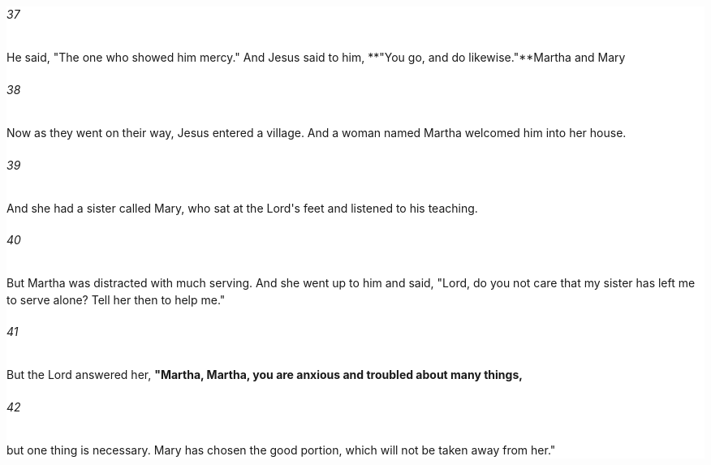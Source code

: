 ###### 37 
He said, "The one who showed him mercy." And Jesus said to him, **"You go, and do likewise."**Martha and Mary
 
 

###### 38 
Now as they went on their way, Jesus entered a village. And a woman named Martha welcomed him into her house. 
 

###### 39 
And she had a sister called Mary, who sat at the Lord's feet and listened to his teaching. 
 

###### 40 
But Martha was distracted with much serving. And she went up to him and said, "Lord, do you not care that my sister has left me to serve alone? Tell her then to help me." 
 

###### 41 
But the Lord answered her, **"Martha, Martha, you are anxious and troubled about many things,** 
 

###### 42 
but one thing is necessary. Mary has chosen the good portion, which will not be taken away from her."
 
